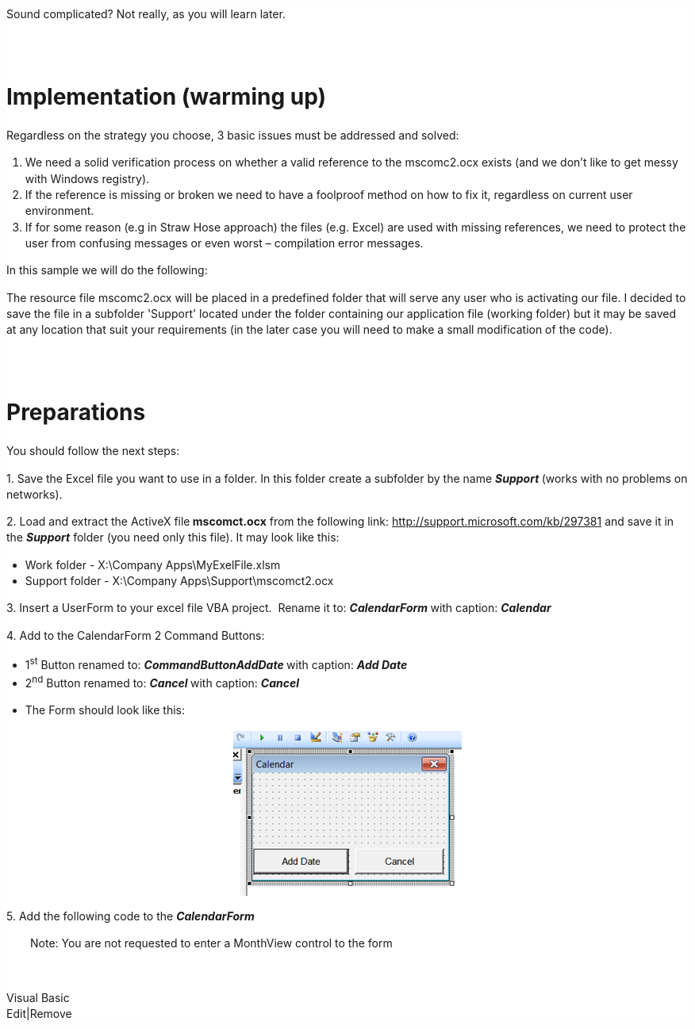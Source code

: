 <p>Sound complicated? Not really, as you will learn later.</p>
<p>&nbsp;</p>
<h1>Implementation (warming up)</h1>
<p>Regardless on the strategy you choose, 3 basic issues must be addressed and solved:</p>
<ol>
<li>We need a solid verification process on whether a valid reference to the mscomc2.ocx exists (and we don&rsquo;t like to get messy with Windows registry).
</li><li>If the reference is missing or broken we need to have a foolproof method on how to fix it, regardless on current user environment.
</li><li>If for some reason (e.g in Straw Hose approach) the files (e.g. Excel)&nbsp;are used with missing references, we need to protect the user from confusing messages or even worst &ndash; compilation error messages.
</li></ol>
<p>In this sample we will do the following:</p>
<p>The resource file mscomc2.ocx will be placed in a predefined folder that will serve any user who is activating our file. I decided to save the file in a subfolder 'Support' located under the folder containing our application file (working folder) but it
 may be saved at any location that suit your requirements (in the later case you will need to make a small modification of the code).</p>
<p>&nbsp;</p>
<h1>Preparations</h1>
<p>You should follow the next steps:</p>
<p>1. Save the Excel file you want to use in a folder. In this folder create a subfolder by the name
<em><strong>Support </strong></em>(works with no problems on networks).</p>
<p>2. Load and extract the ActiveX file<strong> mscomct.ocx</strong> from the following link:
<a href="http://support.microsoft.com/kb/297381">http://support.microsoft.com/kb/297381</a> and save it in the
<strong><em>Support</em></strong> folder (you need only this file). It may look like this:</p>
<ul>
<li>Work folder - X:\Company Apps\MyExelFile.xlsm </li><li>Support folder - X:\Company Apps\Support\mscomct2.ocx </li></ul>
<p>3. Insert a UserForm to your excel file VBA project.&nbsp; Rename it to: <strong>
<em>CalendarForm </em></strong>with caption: <strong><em>Calendar</em></strong></p>
<p>4. Add to the CalendarForm 2 Command Buttons:</p>
<ul>
<li>1<sup>st</sup> Button renamed to: <strong><em>CommandButtonAddDate </em></strong>with caption:
<strong><em>Add Date</em></strong> </li><li>2<sup>nd</sup> Button renamed to: <em><strong>Cancel </strong></em>with caption:
<em><strong>Cancel</strong></em> </li></ul>
<ul>
<li>The Form should look like this: </li></ul>
<p><img id="70083" src="70083-calendar.png" alt="" width="292" height="212" style="display:block; margin-left:auto; margin-right:auto"></p>
<p>5. Add the following code to the <strong><em>CalendarForm</em></strong></p>
<p style="padding-left:30px">Note: You are not requested to enter a MonthView control to the form</p>
<p>&nbsp;</p>
<div class="scriptcode">
<div class="pluginEditHolder" pluginCommand="mceScriptCode">
<div class="title"><span>Visual Basic</span></div>
<div class="pluginLinkHolder"><span class="pluginEditHolderLink">Edit</span>|<span class="pluginRemoveHolderLink">Remove</span></div>